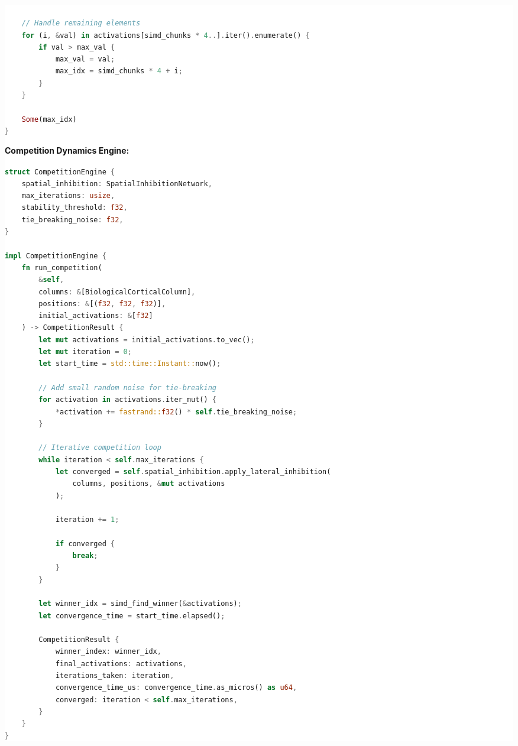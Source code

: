 ```rust
    
    // Handle remaining elements
    for (i, &val) in activations[simd_chunks * 4..].iter().enumerate() {
        if val > max_val {
            max_val = val;
            max_idx = simd_chunks * 4 + i;
        }
    }
    
    Some(max_idx)
}
```

**Competition Dynamics Engine:**
```rust
struct CompetitionEngine {
    spatial_inhibition: SpatialInhibitionNetwork,
    max_iterations: usize,
    stability_threshold: f32,
    tie_breaking_noise: f32,
}

impl CompetitionEngine {
    fn run_competition(
        &self,
        columns: &[BiologicalCorticalColumn],
        positions: &[(f32, f32, f32)],
        initial_activations: &[f32]
    ) -> CompetitionResult {
        let mut activations = initial_activations.to_vec();
        let mut iteration = 0;
        let start_time = std::time::Instant::now();
        
        // Add small random noise for tie-breaking
        for activation in activations.iter_mut() {
            *activation += fastrand::f32() * self.tie_breaking_noise;
        }
        
        // Iterative competition loop
        while iteration < self.max_iterations {
            let converged = self.spatial_inhibition.apply_lateral_inhibition(
                columns, positions, &mut activations
            );
            
            iteration += 1;
            
            if converged {
                break;
            }
        }
        
        let winner_idx = simd_find_winner(&activations);
        let convergence_time = start_time.elapsed();
        
        CompetitionResult {
            winner_index: winner_idx,
            final_activations: activations,
            iterations_taken: iteration,
            convergence_time_us: convergence_time.as_micros() as u64,
            converged: iteration < self.max_iterations,
        }
    }
}

```
